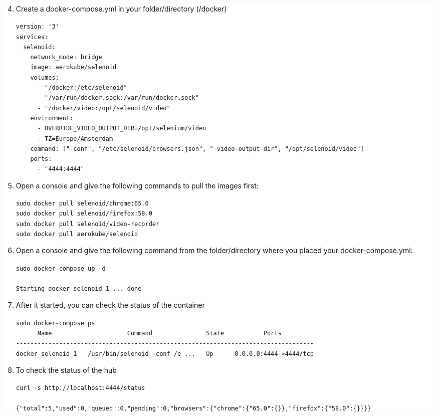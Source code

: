    ```
   ```

4. Create a docker-compose.yml in your folder/directory (/docker)

   ```
   version: '3'
   services:
     selenoid:
       network_mode: bridge
       image: aerokube/selenoid
       volumes:
         - "/docker:/etc/selenoid"
         - "/var/run/docker.sock:/var/run/docker.sock"
         - "/docker/video:/opt/selenoid/video"
       environment:
         - OVERRIDE_VIDEO_OUTPUT_DIR=/opt/selenium/video
         - TZ=Europe/Amsterdam
       command: ["-conf", "/etc/selenoid/browsers.json", "-video-output-dir", "/opt/selenoid/video"]
       ports:
         - "4444:4444"
   ```

5. Open a console and give the following commands to pull the images first:

   ```
   sudo docker pull selenoid/chrome:65.0
   sudo docker pull selenoid/firefox:58.0
   sudo docker pull selenoid/video-recorder
   sudo docker pull aerokube/selenoid
   ```

6. Open a console and give the following command from the folder/directory where you placed your docker-compose.yml:

   ```
   sudo docker-compose up -d
   
   Starting docker_selenoid_1 ... done
   ```

7. After it started, you can check the status of the container

   ```
   sudo docker-compose ps
         Name                     Command               State           Ports         
   -----------------------------------------------------------------------------------
   docker_selenoid_1   /usr/bin/selenoid -conf /e ...   Up      0.0.0.0:4444->4444/tcp
   ```

8. To check the status of the hub

   ```
   curl -s http://localhost:4444/status
 
   {"total":5,"used":0,"queued":0,"pending":0,"browsers":{"chrome":{"65.0":{}},"firefox":{"58.0":{}}}}
   ```

